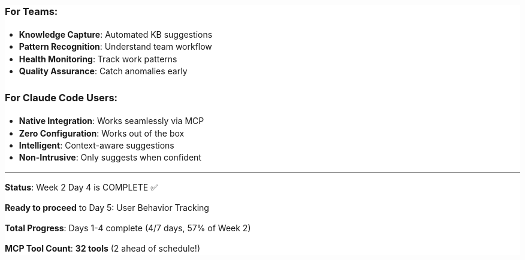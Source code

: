 ### For Teams:
- **Knowledge Capture**: Automated KB suggestions
- **Pattern Recognition**: Understand team workflow
- **Health Monitoring**: Track work patterns
- **Quality Assurance**: Catch anomalies early

### For Claude Code Users:
- **Native Integration**: Works seamlessly via MCP
- **Zero Configuration**: Works out of the box
- **Intelligent**: Context-aware suggestions
- **Non-Intrusive**: Only suggests when confident

---

**Status**: Week 2 Day 4 is COMPLETE ✅

**Ready to proceed** to Day 5: User Behavior Tracking

**Total Progress**: Days 1-4 complete (4/7 days, 57% of Week 2)

**MCP Tool Count**: **32 tools** (2 ahead of schedule!)
